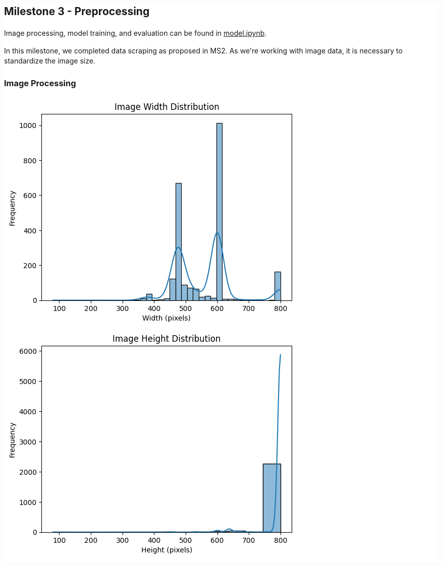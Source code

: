 ## Milestone 3 - Preprocessing

Image processing, model training, and evaluation can be found in [model.ipynb](https://github.com/brendan887/pokemon-card-grader/blob/main/model.ipynb).

In this milestone, we completed data scraping as proposed in MS2. As we're working with image data, it is necessary to standardize the image size.

### Image Processing

![Image Widths](readme_images/image_width.png)
![Image Heights](readme_images/image_height.png)
